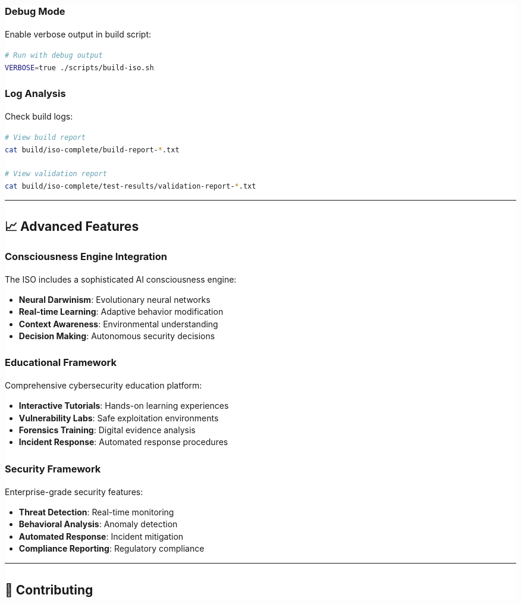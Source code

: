 ### Debug Mode

Enable verbose output in build script:

```bash
# Run with debug output
VERBOSE=true ./scripts/build-iso.sh
```

### Log Analysis

Check build logs:

```bash
# View build report
cat build/iso-complete/build-report-*.txt

# View validation report
cat build/iso-complete/test-results/validation-report-*.txt
```

---

## 📈 Advanced Features

### Consciousness Engine Integration

The ISO includes a sophisticated AI consciousness engine:

- **Neural Darwinism**: Evolutionary neural networks
- **Real-time Learning**: Adaptive behavior modification
- **Context Awareness**: Environmental understanding
- **Decision Making**: Autonomous security decisions

### Educational Framework

Comprehensive cybersecurity education platform:

- **Interactive Tutorials**: Hands-on learning experiences
- **Vulnerability Labs**: Safe exploitation environments
- **Forensics Training**: Digital evidence analysis
- **Incident Response**: Automated response procedures

### Security Framework

Enterprise-grade security features:

- **Threat Detection**: Real-time monitoring
- **Behavioral Analysis**: Anomaly detection
- **Automated Response**: Incident mitigation
- **Compliance Reporting**: Regulatory compliance

---

## 🤝 Contributing
